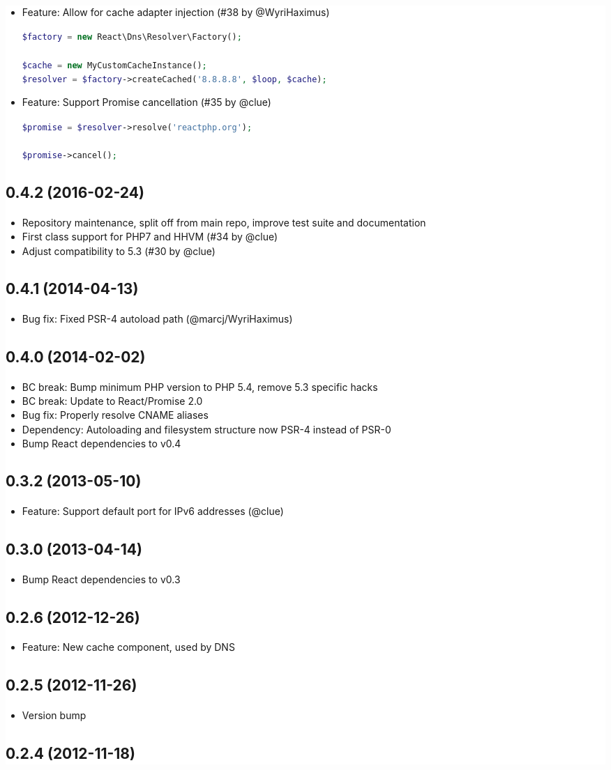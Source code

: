 - Feature: Allow for cache adapter injection (#38 by @WyriHaximus)

    ```php
    $factory = new React\Dns\Resolver\Factory();

    $cache = new MyCustomCacheInstance();
    $resolver = $factory->createCached('8.8.8.8', $loop, $cache);
    ```

- Feature: Support Promise cancellation (#35 by @clue)

    ```php
    $promise = $resolver->resolve('reactphp.org');

    $promise->cancel();
    ```

## 0.4.2 (2016-02-24)

- Repository maintenance, split off from main repo, improve test suite and documentation
- First class support for PHP7 and HHVM (#34 by @clue)
- Adjust compatibility to 5.3 (#30 by @clue)

## 0.4.1 (2014-04-13)

- Bug fix: Fixed PSR-4 autoload path (@marcj/WyriHaximus)

## 0.4.0 (2014-02-02)

- BC break: Bump minimum PHP version to PHP 5.4, remove 5.3 specific hacks
- BC break: Update to React/Promise 2.0
- Bug fix: Properly resolve CNAME aliases
- Dependency: Autoloading and filesystem structure now PSR-4 instead of PSR-0
- Bump React dependencies to v0.4

## 0.3.2 (2013-05-10)

- Feature: Support default port for IPv6 addresses (@clue)

## 0.3.0 (2013-04-14)

- Bump React dependencies to v0.3

## 0.2.6 (2012-12-26)

- Feature: New cache component, used by DNS

## 0.2.5 (2012-11-26)

- Version bump

## 0.2.4 (2012-11-18)
